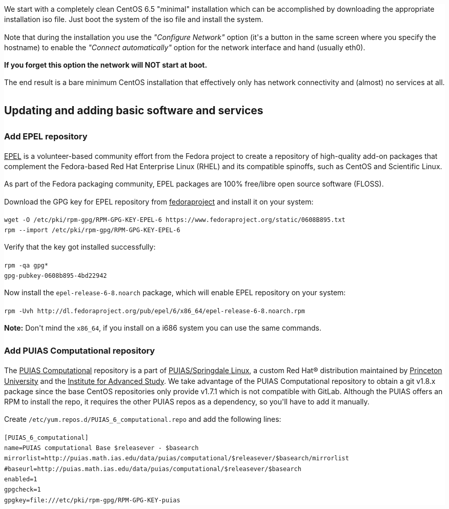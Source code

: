 We start with a completely clean CentOS 6.5 "minimal" installation which can be
accomplished by downloading the appropriate installation iso file. Just boot the
system of the iso file and install the system.

Note that during the installation you use the *"Configure Network"* option (it's a
button in the same screen where you specify the hostname) to enable the *"Connect automatically"*
option for the network interface and hand (usually eth0).

**If you forget this option the network will NOT start at boot.**

The end result is a bare minimum CentOS installation that effectively only has
network connectivity and (almost) no services at all.

## Updating and adding basic software and services

### Add EPEL repository

[EPEL][] is a volunteer-based community effort from the Fedora project to create
a repository of high-quality add-on packages that complement the Fedora-based
Red Hat Enterprise Linux (RHEL) and its compatible spinoffs, such as CentOS and Scientific Linux.

As part of the Fedora packaging community, EPEL packages are 100% free/libre open source software (FLOSS).

Download the GPG key for EPEL repository from [fedoraproject][keys] and install it on your system:

    wget -O /etc/pki/rpm-gpg/RPM-GPG-KEY-EPEL-6 https://www.fedoraproject.org/static/0608B895.txt
    rpm --import /etc/pki/rpm-gpg/RPM-GPG-KEY-EPEL-6

Verify that the key got installed successfully:

    rpm -qa gpg*
    gpg-pubkey-0608b895-4bd22942

Now install the `epel-release-6-8.noarch` package, which will enable EPEL repository on your system:

    rpm -Uvh http://dl.fedoraproject.org/pub/epel/6/x86_64/epel-release-6-8.noarch.rpm

**Note:** Don't mind the `x86_64`, if you install on a i686 system you can use the same commands.

### Add PUIAS Computational repository

The [PUIAS Computational][PUIAS] repository is a part of [PUIAS/Springdale Linux][SDL],
a custom Red Hat&reg; distribution maintained by [Princeton University][PU] and the
[Institute for Advanced Study][IAS].  We take advantage of the PUIAS
Computational repository to obtain a git v1.8.x package since the base CentOS
repositories only provide v1.7.1 which is not compatible with GitLab.
Although the PUIAS offers an RPM to install the repo, it requires the
other PUIAS repos as a dependency, so you'll have to add it manually.

Create `/etc/yum.repos.d/PUIAS_6_computational.repo` and add the following lines:

    [PUIAS_6_computational]
    name=PUIAS computational Base $releasever - $basearch
    mirrorlist=http://puias.math.ias.edu/data/puias/computational/$releasever/$basearch/mirrorlist
    #baseurl=http://puias.math.ias.edu/data/puias/computational/$releasever/$basearch
    enabled=1
    gpgcheck=1
    gpgkey=file:///etc/pki/rpm-gpg/RPM-GPG-KEY-puias


[EPEL]: https://fedoraproject.org/wiki/EPEL
[PUIAS]: https://puias.math.ias.edu/wiki/YumRepositories6#Computational
[SDL]: https://puias.math.ias.edu
[PU]: http://www.princeton.edu/
[IAS]: http://www.ias.edu/
[keys]: https://fedoraproject.org/keys
[issue-nginx]: https://github.com/gitlabhq/gitlabhq/issues/5774
[nginx-centos]: http://wiki.nginx.org/Install#Official_Red_Hat.2FCentOS_packages